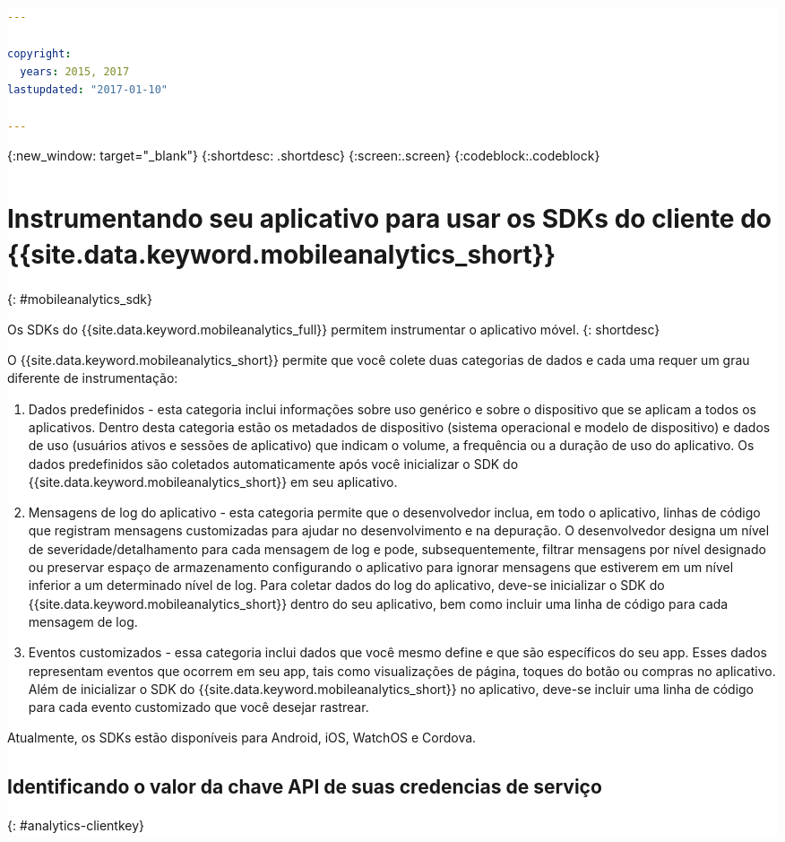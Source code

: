 ```yaml
---

copyright:
  years: 2015, 2017
lastupdated: "2017-01-10"

---
```

{:new_window: target="_blank"}
{:shortdesc: .shortdesc}
{:screen:.screen}
{:codeblock:.codeblock}

# Instrumentando seu aplicativo para usar os SDKs do cliente do {{site.data.keyword.mobileanalytics_short}}
{: #mobileanalytics_sdk}

Os SDKs do {{site.data.keyword.mobileanalytics_full}} permitem instrumentar o aplicativo móvel.
{: shortdesc}

O {{site.data.keyword.mobileanalytics_short}} permite que você colete duas  categorias de dados e cada uma requer um grau
diferente de instrumentação:

1. Dados predefinidos - esta categoria inclui informações sobre uso genérico e sobre o
dispositivo que se aplicam a todos os aplicativos. Dentro desta categoria estão
os metadados de dispositivo (sistema operacional e modelo de dispositivo) e dados de uso (usuários ativos e sessões de aplicativo) que indicam o volume, a frequência
ou a duração de uso do aplicativo. Os dados predefinidos são coletados automaticamente após você inicializar o SDK do
{{site.data.keyword.mobileanalytics_short}} em seu aplicativo.

2. Mensagens de log do aplicativo - esta categoria permite que o desenvolvedor inclua, em todo o aplicativo, linhas de código que registram mensagens customizadas para ajudar no desenvolvimento e na
depuração. O desenvolvedor designa um nível de severidade/detalhamento para cada mensagem de log e pode, subsequentemente, filtrar mensagens por nível designado ou preservar espaço de armazenamento
configurando o aplicativo para ignorar mensagens que estiverem em um nível inferior a um
determinado nível de log. Para coletar dados do log do aplicativo, deve-se inicializar o SDK
do {{site.data.keyword.mobileanalytics_short}} dentro do seu aplicativo, bem como incluir
uma linha de código para cada mensagem de log.

3. Eventos customizados - essa categoria inclui dados que você mesmo define e que são
específicos do seu app. Esses dados representam eventos que ocorrem em seu app, tais como
visualizações de página, toques do botão ou compras no aplicativo. Além de inicializar o SDK do {{site.data.keyword.mobileanalytics_short}} no aplicativo, deve-se incluir uma linha de código para cada evento customizado que você desejar rastrear. 

Atualmente, os SDKs estão disponíveis para Android, iOS,
WatchOS e Cordova.

## Identificando o valor da chave API de suas credencias de serviço
{: #analytics-clientkey}
